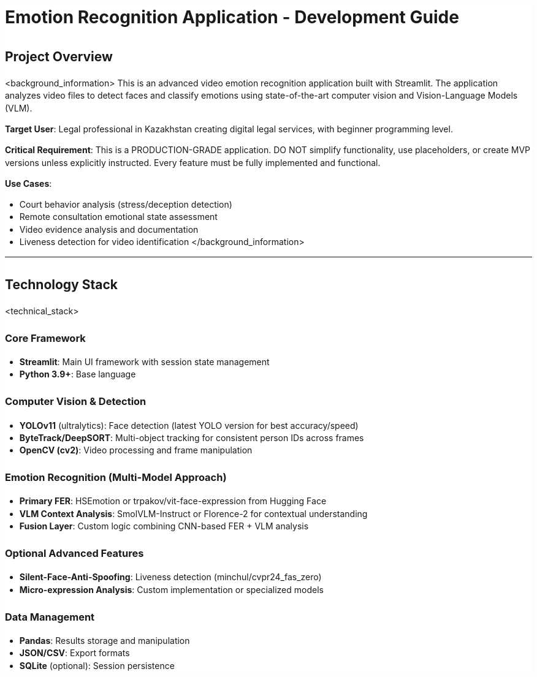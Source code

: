 # Emotion Recognition Application - Development Guide

## Project Overview

<background_information>
This is an advanced video emotion recognition application built with Streamlit. The application analyzes video files to detect faces and classify emotions using state-of-the-art computer vision and Vision-Language Models (VLM).

**Target User**: Legal professional in Kazakhstan creating digital legal services, with beginner programming level.

**Critical Requirement**: This is a PRODUCTION-GRADE application. DO NOT simplify functionality, use placeholders, or create MVP versions unless explicitly instructed. Every feature must be fully implemented and functional.

**Use Cases**:
- Court behavior analysis (stress/deception detection)
- Remote consultation emotional state assessment  
- Video evidence analysis and documentation
- Liveness detection for video identification
</background_information>

---

## Technology Stack

<technical_stack>
### Core Framework
- **Streamlit**: Main UI framework with session state management
- **Python 3.9+**: Base language

### Computer Vision & Detection
- **YOLOv11** (ultralytics): Face detection (latest YOLO version for best accuracy/speed)
- **ByteTrack/DeepSORT**: Multi-object tracking for consistent person IDs across frames
- **OpenCV (cv2)**: Video processing and frame manipulation

### Emotion Recognition (Multi-Model Approach)
- **Primary FER**: HSEmotion or trpakov/vit-face-expression from Hugging Face
- **VLM Context Analysis**: SmolVLM-Instruct or Florence-2 for contextual understanding
- **Fusion Layer**: Custom logic combining CNN-based FER + VLM analysis

### Optional Advanced Features
- **Silent-Face-Anti-Spoofing**: Liveness detection (minchul/cvpr24_fas_zero)
- **Micro-expression Analysis**: Custom implementation or specialized models

### Data Management
- **Pandas**: Results storage and manipulation
- **JSON/CSV**: Export formats
- **SQLite** (optional): Session persistence
